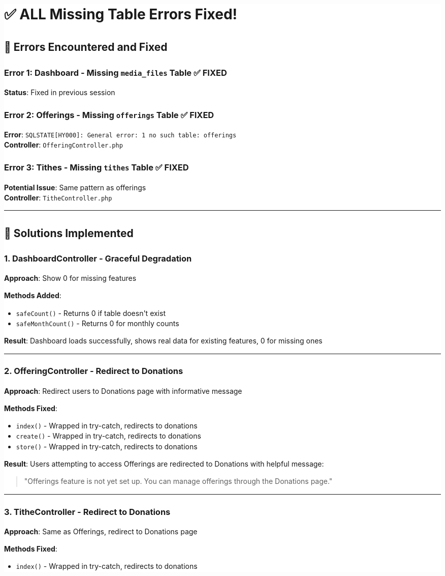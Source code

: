 # ✅ ALL Missing Table Errors Fixed!

## 🐛 Errors Encountered and Fixed

### Error 1: Dashboard - Missing `media_files` Table ✅ FIXED
**Status**: Fixed in previous session

### Error 2: Offerings - Missing `offerings` Table ✅ FIXED
**Error**: `SQLSTATE[HY000]: General error: 1 no such table: offerings`  
**Controller**: `OfferingController.php`

### Error 3: Tithes - Missing `tithes` Table ✅ FIXED
**Potential Issue**: Same pattern as offerings  
**Controller**: `TitheController.php`

---

## 🔧 Solutions Implemented

### 1. DashboardController - Graceful Degradation
**Approach**: Show 0 for missing features

**Methods Added**:
- `safeCount()` - Returns 0 if table doesn't exist
- `safeMonthCount()` - Returns 0 for monthly counts

**Result**: Dashboard loads successfully, shows real data for existing features, 0 for missing ones

---

### 2. OfferingController - Redirect to Donations
**Approach**: Redirect users to Donations page with informative message

**Methods Fixed**:
- `index()` - Wrapped in try-catch, redirects to donations
- `create()` - Wrapped in try-catch, redirects to donations
- `store()` - Wrapped in try-catch, redirects to donations

**Result**: Users attempting to access Offerings are redirected to Donations with helpful message:
> "Offerings feature is not yet set up. You can manage offerings through the Donations page."

---

### 3. TitheController - Redirect to Donations
**Approach**: Same as Offerings, redirect to Donations page

**Methods Fixed**:
- `index()` - Wrapped in try-catch, redirects to donations
